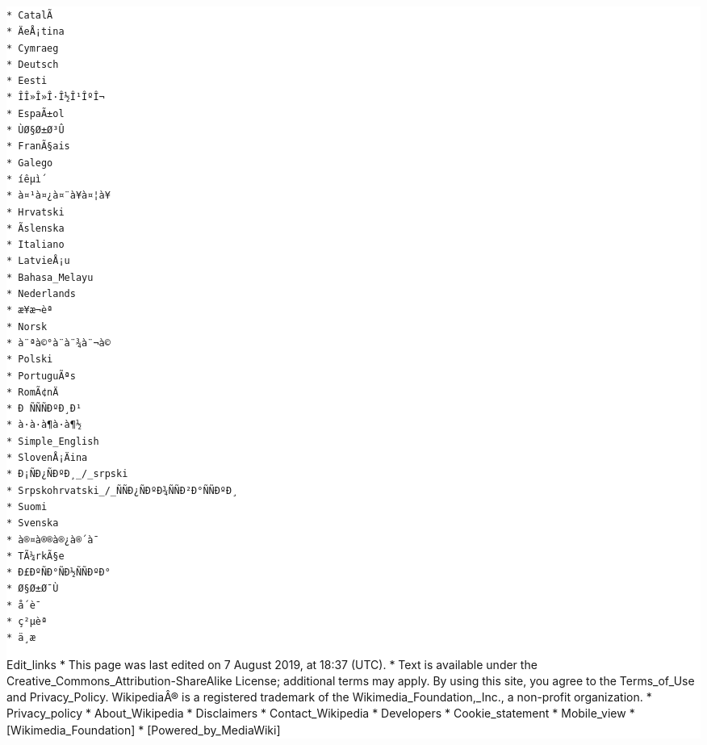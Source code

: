     * CatalÃ 
    * ÄeÅ¡tina
    * Cymraeg
    * Deutsch
    * Eesti
    * ÎÎ»Î»Î·Î½Î¹ÎºÎ¬
    * EspaÃ±ol
    * ÙØ§Ø±Ø³Û
    * FranÃ§ais
    * Galego
    * íêµ­ì´
    * à¤¹à¤¿à¤¨à¥à¤¦à¥
    * Hrvatski
    * Ãslenska
    * Italiano
    * LatvieÅ¡u
    * Bahasa_Melayu
    * Nederlands
    * æ¥æ¬èª
    * Norsk
    * à¨ªà©°à¨à¨¾à¨¬à©
    * Polski
    * PortuguÃªs
    * RomÃ¢nÄ
    * Ð ÑÑÑÐºÐ¸Ð¹
    * à·à·à¶à·à¶½
    * Simple_English
    * SlovenÅ¡Äina
    * Ð¡ÑÐ¿ÑÐºÐ¸_/_srpski
    * Srpskohrvatski_/_ÑÑÐ¿ÑÐºÐ¾ÑÑÐ²Ð°ÑÑÐºÐ¸
    * Suomi
    * Svenska
    * à®¤à®®à®¿à®´à¯
    * TÃ¼rkÃ§e
    * Ð£ÐºÑÐ°ÑÐ½ÑÑÐºÐ°
    * Ø§Ø±Ø¯Ù
    * å´è¯­
    * ç²µèª
    * ä¸­æ
Edit_links
    * This page was last edited on 7 August 2019, at 18:37 (UTC).
    * Text is available under the Creative_Commons_Attribution-ShareAlike
      License; additional terms may apply. By using this site, you agree to the
      Terms_of_Use and Privacy_Policy. WikipediaÂ® is a registered trademark of
      the Wikimedia_Foundation,_Inc., a non-profit organization.
    * Privacy_policy
    * About_Wikipedia
    * Disclaimers
    * Contact_Wikipedia
    * Developers
    * Cookie_statement
    * Mobile_view
    * [Wikimedia_Foundation]
    * [Powered_by_MediaWiki]
